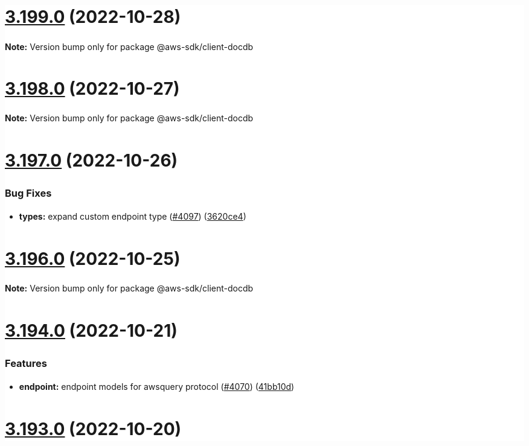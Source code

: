 



# [3.199.0](https://github.com/aws/aws-sdk-js-v3/compare/v3.198.0...v3.199.0) (2022-10-28)

**Note:** Version bump only for package @aws-sdk/client-docdb





# [3.198.0](https://github.com/aws/aws-sdk-js-v3/compare/v3.197.0...v3.198.0) (2022-10-27)

**Note:** Version bump only for package @aws-sdk/client-docdb





# [3.197.0](https://github.com/aws/aws-sdk-js-v3/compare/v3.196.0...v3.197.0) (2022-10-26)


### Bug Fixes

* **types:** expand custom endpoint type ([#4097](https://github.com/aws/aws-sdk-js-v3/issues/4097)) ([3620ce4](https://github.com/aws/aws-sdk-js-v3/commit/3620ce4162435b9688823162281140f40365b14c))





# [3.196.0](https://github.com/aws/aws-sdk-js-v3/compare/v3.195.0...v3.196.0) (2022-10-25)

**Note:** Version bump only for package @aws-sdk/client-docdb





# [3.194.0](https://github.com/aws/aws-sdk-js-v3/compare/v3.193.0...v3.194.0) (2022-10-21)


### Features

* **endpoint:** endpoint models for awsquery protocol ([#4070](https://github.com/aws/aws-sdk-js-v3/issues/4070)) ([41bb10d](https://github.com/aws/aws-sdk-js-v3/commit/41bb10dc09390b4fe0a6578feb6584c15b8b8186))





# [3.193.0](https://github.com/aws/aws-sdk-js-v3/compare/v3.192.0...v3.193.0) (2022-10-20)
